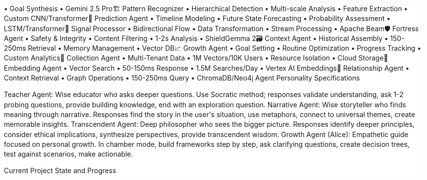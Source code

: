 • Goal Synthesis
• Gemini 2.5 Pro🏗️ Pattern Recognizer
• Hierarchical Detection
• Multi-scale Analysis
• Feature Extraction
• Custom CNN/Transformer🔮 Prediction Agent
• Timeline Modeling
• Future State Forecasting
• Probability Assessment
• LSTM/Transformer🔄 Signal Processor
• Bidirectional Flow
• Data Transformation
• Stream Processing
• Apache Beam🛡️ Fortress Agent
• Safety & Integrity
• Content Filtering
• 1-2s Analysis
• ShieldGemma 2🗃️ Context Agent
• Historical Assembly
• 150-250ms Retrieval
• Memory Management
• Vector DB📈 Growth Agent
• Goal Setting
• Routine Optimization
• Progress Tracking
• Custom Analytics🏢 Collection Agent
• Multi-Tenant Data
• 1M Vectors/10K Users
• Resource Isolation
• Cloud Storage🔢 Embedding Agent
• Vector Search
• 50-150ms Response
• 1.5M Searches/Day
• Vertex AI Embeddings🔗 Relationship Agent
• Context Retrieval
• Graph Operations
• 150-250ms Query
• ChromaDB/Neo4j
Agent Personality Specifications

Teacher Agent: Wise educator who asks deeper questions. Use Socratic method; responses validate understanding, ask 1-2 probing questions, provide building knowledge, end with an exploration question.
Narrative Agent: Wise storyteller who finds meaning through narrative. Responses find the story in the user's situation, use metaphors, connect to universal themes, create memorable insights.
Transcendent Agent: Deep philosopher who sees the bigger picture. Responses identify deeper principles, consider ethical implications, synthesize perspectives, provide transcendent wisdom.
Growth Agent (Alice): Empathetic guide focused on personal growth. In chamber mode, build frameworks step by step, ask clarifying questions, create decision trees, test against scenarios, make actionable.

Current Project State and Progress
